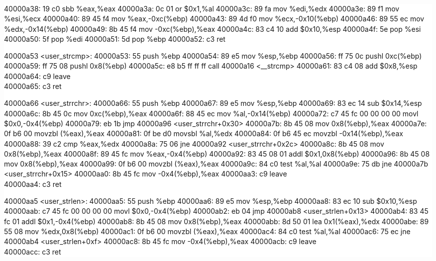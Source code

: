 40000a38:	19 c0                	sbb    %eax,%eax
40000a3a:	0c 01                	or     $0x1,%al
40000a3c:	89 fa                	mov    %edi,%edx
40000a3e:	89 f1                	mov    %esi,%ecx
40000a40:	89 45 f4             	mov    %eax,-0xc(%ebp)
40000a43:	89 4d f0             	mov    %ecx,-0x10(%ebp)
40000a46:	89 55 ec             	mov    %edx,-0x14(%ebp)
40000a49:	8b 45 f4             	mov    -0xc(%ebp),%eax
40000a4c:	83 c4 10             	add    $0x10,%esp
40000a4f:	5e                   	pop    %esi
40000a50:	5f                   	pop    %edi
40000a51:	5d                   	pop    %ebp
40000a52:	c3                   	ret    

40000a53 <user_strcmp>:
40000a53:	55                   	push   %ebp
40000a54:	89 e5                	mov    %esp,%ebp
40000a56:	ff 75 0c             	pushl  0xc(%ebp)
40000a59:	ff 75 08             	pushl  0x8(%ebp)
40000a5c:	e8 b5 ff ff ff       	call   40000a16 <__strcmp>
40000a61:	83 c4 08             	add    $0x8,%esp
40000a64:	c9                   	leave  
40000a65:	c3                   	ret    

40000a66 <user_strrchr>:
40000a66:	55                   	push   %ebp
40000a67:	89 e5                	mov    %esp,%ebp
40000a69:	83 ec 14             	sub    $0x14,%esp
40000a6c:	8b 45 0c             	mov    0xc(%ebp),%eax
40000a6f:	88 45 ec             	mov    %al,-0x14(%ebp)
40000a72:	c7 45 fc 00 00 00 00 	movl   $0x0,-0x4(%ebp)
40000a79:	eb 1b                	jmp    40000a96 <user_strrchr+0x30>
40000a7b:	8b 45 08             	mov    0x8(%ebp),%eax
40000a7e:	0f b6 00             	movzbl (%eax),%eax
40000a81:	0f be d0             	movsbl %al,%edx
40000a84:	0f b6 45 ec          	movzbl -0x14(%ebp),%eax
40000a88:	39 c2                	cmp    %eax,%edx
40000a8a:	75 06                	jne    40000a92 <user_strrchr+0x2c>
40000a8c:	8b 45 08             	mov    0x8(%ebp),%eax
40000a8f:	89 45 fc             	mov    %eax,-0x4(%ebp)
40000a92:	83 45 08 01          	addl   $0x1,0x8(%ebp)
40000a96:	8b 45 08             	mov    0x8(%ebp),%eax
40000a99:	0f b6 00             	movzbl (%eax),%eax
40000a9c:	84 c0                	test   %al,%al
40000a9e:	75 db                	jne    40000a7b <user_strrchr+0x15>
40000aa0:	8b 45 fc             	mov    -0x4(%ebp),%eax
40000aa3:	c9                   	leave  
40000aa4:	c3                   	ret    

40000aa5 <user_strlen>:
40000aa5:	55                   	push   %ebp
40000aa6:	89 e5                	mov    %esp,%ebp
40000aa8:	83 ec 10             	sub    $0x10,%esp
40000aab:	c7 45 fc 00 00 00 00 	movl   $0x0,-0x4(%ebp)
40000ab2:	eb 04                	jmp    40000ab8 <user_strlen+0x13>
40000ab4:	83 45 fc 01          	addl   $0x1,-0x4(%ebp)
40000ab8:	8b 45 08             	mov    0x8(%ebp),%eax
40000abb:	8d 50 01             	lea    0x1(%eax),%edx
40000abe:	89 55 08             	mov    %edx,0x8(%ebp)
40000ac1:	0f b6 00             	movzbl (%eax),%eax
40000ac4:	84 c0                	test   %al,%al
40000ac6:	75 ec                	jne    40000ab4 <user_strlen+0xf>
40000ac8:	8b 45 fc             	mov    -0x4(%ebp),%eax
40000acb:	c9                   	leave  
40000acc:	c3                   	ret    